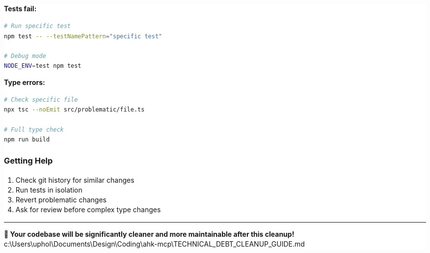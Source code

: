 **Tests fail:**
```bash
# Run specific test
npm test -- --testNamePattern="specific test"

# Debug mode
NODE_ENV=test npm test
```

**Type errors:**
```bash
# Check specific file
npx tsc --noEmit src/problematic/file.ts

# Full type check
npm run build
```

### Getting Help
1. Check git history for similar changes
2. Run tests in isolation
3. Revert problematic changes
4. Ask for review before complex type changes

---

**🎉 Your codebase will be significantly cleaner and more maintainable after this cleanup!**</content>
<parameter name="filePath">c:\Users\uphol\Documents\Design\Coding\ahk-mcp\TECHNICAL_DEBT_CLEANUP_GUIDE.md